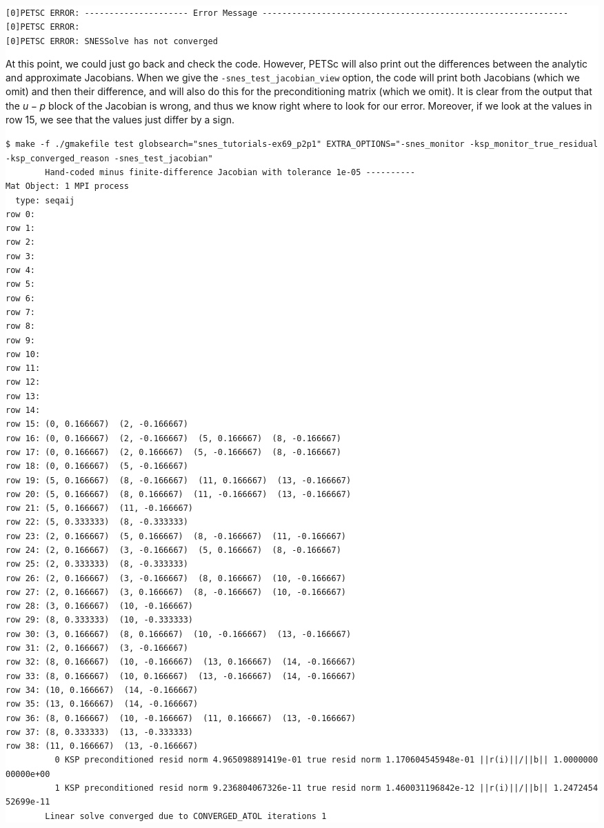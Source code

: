 ```console
[0]PETSC ERROR: --------------------- Error Message --------------------------------------------------------------
[0]PETSC ERROR:
[0]PETSC ERROR: SNESSolve has not converged
```

At this point, we could just go back and check the code. However, PETSc will also print out the differences between the analytic and approximate Jacobians. When we give the `-snes_test_jacobian_view` option, the code will print both Jacobians (which we omit) and then their difference, and will also do this for the preconditioning matrix (which we omit). It is clear from the output that the $u-p$ block of the Jacobian is wrong, and thus we know right where to look for our error. Moreover, if we look at the values in row 15, we see that the values just differ by a sign.

```console
$ make -f ./gmakefile test globsearch="snes_tutorials-ex69_p2p1" EXTRA_OPTIONS="-snes_monitor -ksp_monitor_true_residual -ksp_converged_reason -snes_test_jacobian"
        Hand-coded minus finite-difference Jacobian with tolerance 1e-05 ----------
Mat Object: 1 MPI process
  type: seqaij
row 0:
row 1:
row 2:
row 3:
row 4:
row 5:
row 6:
row 7:
row 8:
row 9:
row 10:
row 11:
row 12:
row 13:
row 14:
row 15: (0, 0.166667)  (2, -0.166667)
row 16: (0, 0.166667)  (2, -0.166667)  (5, 0.166667)  (8, -0.166667)
row 17: (0, 0.166667)  (2, 0.166667)  (5, -0.166667)  (8, -0.166667)
row 18: (0, 0.166667)  (5, -0.166667)
row 19: (5, 0.166667)  (8, -0.166667)  (11, 0.166667)  (13, -0.166667)
row 20: (5, 0.166667)  (8, 0.166667)  (11, -0.166667)  (13, -0.166667)
row 21: (5, 0.166667)  (11, -0.166667)
row 22: (5, 0.333333)  (8, -0.333333)
row 23: (2, 0.166667)  (5, 0.166667)  (8, -0.166667)  (11, -0.166667)
row 24: (2, 0.166667)  (3, -0.166667)  (5, 0.166667)  (8, -0.166667)
row 25: (2, 0.333333)  (8, -0.333333)
row 26: (2, 0.166667)  (3, -0.166667)  (8, 0.166667)  (10, -0.166667)
row 27: (2, 0.166667)  (3, 0.166667)  (8, -0.166667)  (10, -0.166667)
row 28: (3, 0.166667)  (10, -0.166667)
row 29: (8, 0.333333)  (10, -0.333333)
row 30: (3, 0.166667)  (8, 0.166667)  (10, -0.166667)  (13, -0.166667)
row 31: (2, 0.166667)  (3, -0.166667)
row 32: (8, 0.166667)  (10, -0.166667)  (13, 0.166667)  (14, -0.166667)
row 33: (8, 0.166667)  (10, 0.166667)  (13, -0.166667)  (14, -0.166667)
row 34: (10, 0.166667)  (14, -0.166667)
row 35: (13, 0.166667)  (14, -0.166667)
row 36: (8, 0.166667)  (10, -0.166667)  (11, 0.166667)  (13, -0.166667)
row 37: (8, 0.333333)  (13, -0.333333)
row 38: (11, 0.166667)  (13, -0.166667)
          0 KSP preconditioned resid norm 4.965098891419e-01 true resid norm 1.170604545948e-01 ||r(i)||/||b|| 1.000000000000e+00
          1 KSP preconditioned resid norm 9.236804067326e-11 true resid norm 1.460031196842e-12 ||r(i)||/||b|| 1.247245452699e-11
        Linear solve converged due to CONVERGED_ATOL iterations 1
```
